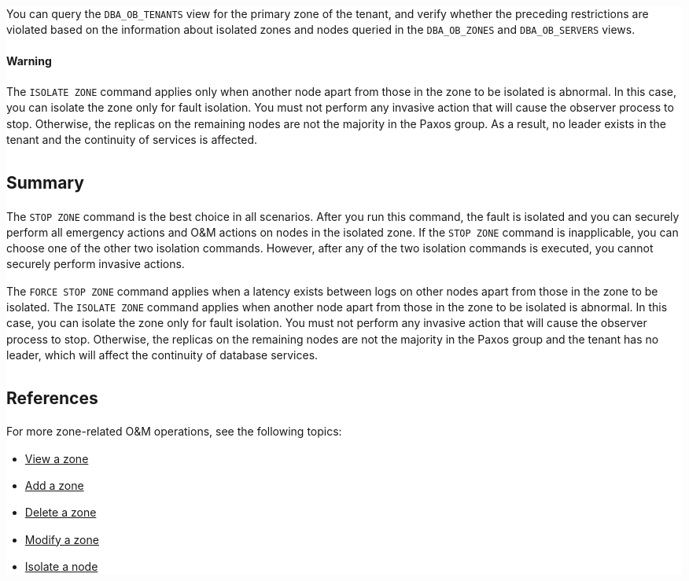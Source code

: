 You can query the `DBA_OB_TENANTS` view for the primary zone of the tenant, and verify whether the preceding restrictions are violated based on the information about isolated zones and nodes queried in the `DBA_OB_ZONES` and `DBA_OB_SERVERS` views.

<main id="notice" type='alert'>
   <h4>Warning</h4>
   <p>The <code>ISOLATE ZONE</code> command applies only when another node apart from those in the zone to be isolated is abnormal. In this case, you can isolate the zone only for fault isolation. You must not perform any invasive action that will cause the observer process to stop. Otherwise, the replicas on the remaining nodes are not the majority in the Paxos group. As a result, no leader exists in the tenant and the continuity of services is affected.  </p>
</main>

## Summary

The `STOP ZONE` command is the best choice in all scenarios. After you run this command, the fault is isolated and you can securely perform all emergency actions and O&M actions on nodes in the isolated zone. If the `STOP ZONE` command is inapplicable, you can choose one of the other two isolation commands. However, after any of the two isolation commands is executed, you cannot securely perform invasive actions.

The `FORCE STOP ZONE` command applies when a latency exists between logs on other nodes apart from those in the zone to be isolated. The `ISOLATE ZONE` command applies when another node apart from those in the zone to be isolated is abnormal. In this case, you can isolate the zone only for fault isolation. You must not perform any invasive action that will cause the observer process to stop. Otherwise, the replicas on the remaining nodes are not the majority in the Paxos group and the tenant has no leader, which will affect the continuity of database services.

## References

For more zone-related O&M operations, see the following topics:

* [View a zone](1.view-a-zone.md)

* [Add a zone](8.add-a-zone.md)

* [Delete a zone](9.delete-a-zone.md)

* [Modify a zone](10.modify-a-zone.md)

* [Isolate a node](6.isolation-a-node.md)
